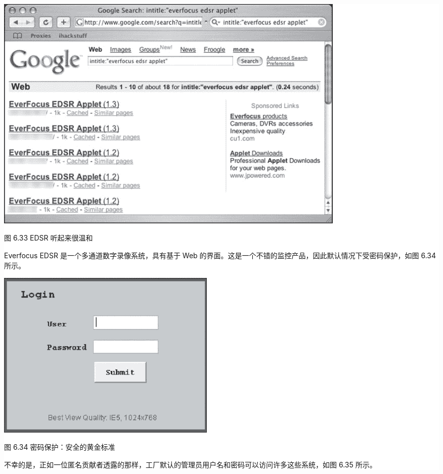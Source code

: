 ![图像](img/fig6.33.jpg)

图 6.33 EDSR 听起来很温和

Everfocus EDSR 是一个多通道数字录像系统，具有基于 Web 的界面。这是一个不错的监控产品，因此默认情况下受密码保护，如图 6.34 所示。

![图像](img/fig6.34.jpg)

图 6.34 密码保护：安全的黄金标准

不幸的是，正如一位匿名贡献者透露的那样，工厂默认的管理员用户名和密码可以访问许多这些系统，如图 6.35 所示。
